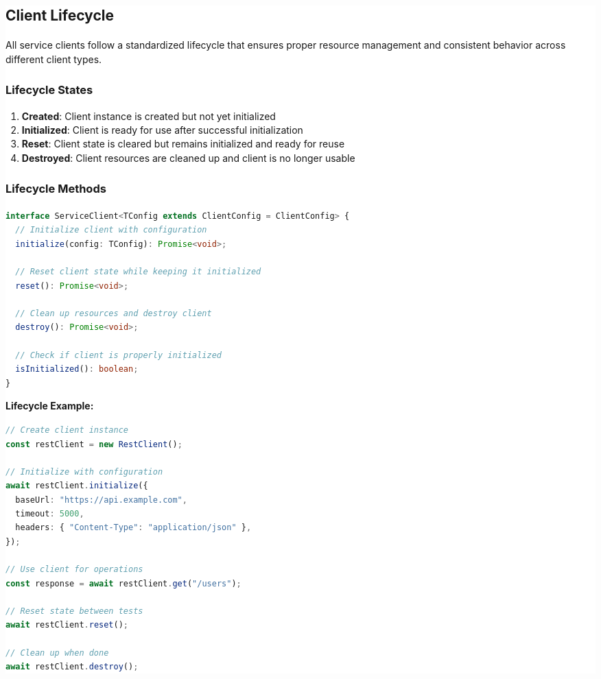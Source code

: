 ## Client Lifecycle

All service clients follow a standardized lifecycle that ensures proper resource management and consistent behavior across different client types.

### Lifecycle States

1. **Created**: Client instance is created but not yet initialized
2. **Initialized**: Client is ready for use after successful initialization
3. **Reset**: Client state is cleared but remains initialized and ready for reuse
4. **Destroyed**: Client resources are cleaned up and client is no longer usable

### Lifecycle Methods

```typescript
interface ServiceClient<TConfig extends ClientConfig = ClientConfig> {
  // Initialize client with configuration
  initialize(config: TConfig): Promise<void>;

  // Reset client state while keeping it initialized
  reset(): Promise<void>;

  // Clean up resources and destroy client
  destroy(): Promise<void>;

  // Check if client is properly initialized
  isInitialized(): boolean;
}
```

**Lifecycle Example:**

```typescript
// Create client instance
const restClient = new RestClient();

// Initialize with configuration
await restClient.initialize({
  baseUrl: "https://api.example.com",
  timeout: 5000,
  headers: { "Content-Type": "application/json" },
});

// Use client for operations
const response = await restClient.get("/users");

// Reset state between tests
await restClient.reset();

// Clean up when done
await restClient.destroy();
```

